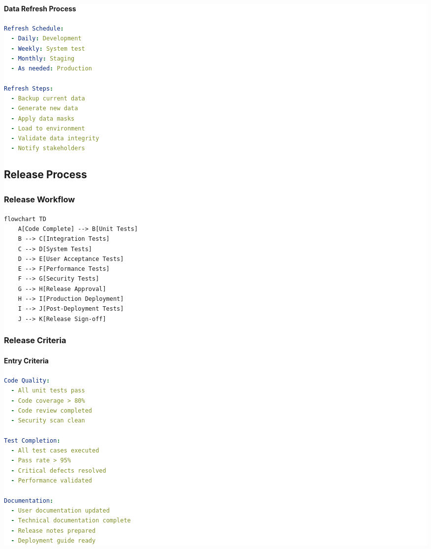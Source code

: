 #### Data Refresh Process
```yaml
Refresh Schedule:
  - Daily: Development
  - Weekly: System test
  - Monthly: Staging
  - As needed: Production
  
Refresh Steps:
  - Backup current data
  - Generate new data
  - Apply data masks
  - Load to environment
  - Validate data integrity
  - Notify stakeholders
```

## Release Process

### Release Workflow

```mermaid
flowchart TD
    A[Code Complete] --> B[Unit Tests]
    B --> C[Integration Tests]
    C --> D[System Tests]
    D --> E[User Acceptance Tests]
    E --> F[Performance Tests]
    F --> G[Security Tests]
    G --> H[Release Approval]
    H --> I[Production Deployment]
    I --> J[Post-Deployment Tests]
    J --> K[Release Sign-off]
```

### Release Criteria

#### Entry Criteria
```yaml
Code Quality:
  - All unit tests pass
  - Code coverage > 80%
  - Code review completed
  - Security scan clean
  
Test Completion:
  - All test cases executed
  - Pass rate > 95%
  - Critical defects resolved
  - Performance validated
  
Documentation:
  - User documentation updated
  - Technical documentation complete
  - Release notes prepared
  - Deployment guide ready
```
